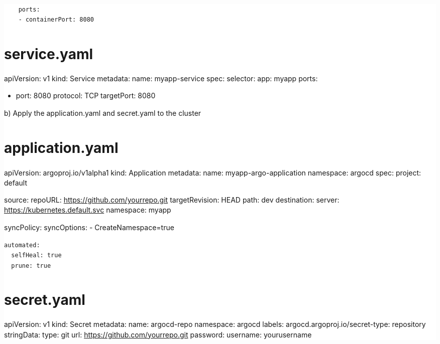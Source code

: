         ports:
        - containerPort: 8080

service.yaml
=============
apiVersion: v1
kind: Service
metadata:
  name: myapp-service
spec:
  selector:
    app: myapp
  ports:
  - port: 8080
    protocol: TCP
    targetPort: 8080

b) Apply the application.yaml and secret.yaml to the cluster

application.yaml
================
apiVersion: argoproj.io/v1alpha1
kind: Application
metadata:
  name: myapp-argo-application
  namespace: argocd
spec:
  project: default

  source:
    repoURL: https://github.com/yourrepo.git
    targetRevision: HEAD
    path: dev
  destination: 
    server: https://kubernetes.default.svc
    namespace: myapp

  syncPolicy:
    syncOptions:
    - CreateNamespace=true

    automated:
      selfHeal: true
      prune: true

secret.yaml
============
apiVersion: v1
kind: Secret
metadata:
  name: argocd-repo
  namespace: argocd
  labels:
    argocd.argoproj.io/secret-type: repository
stringData:
  type: git
  url: https://github.com/yourrepo.git
  password: <your-token>
  username: yourusername
 